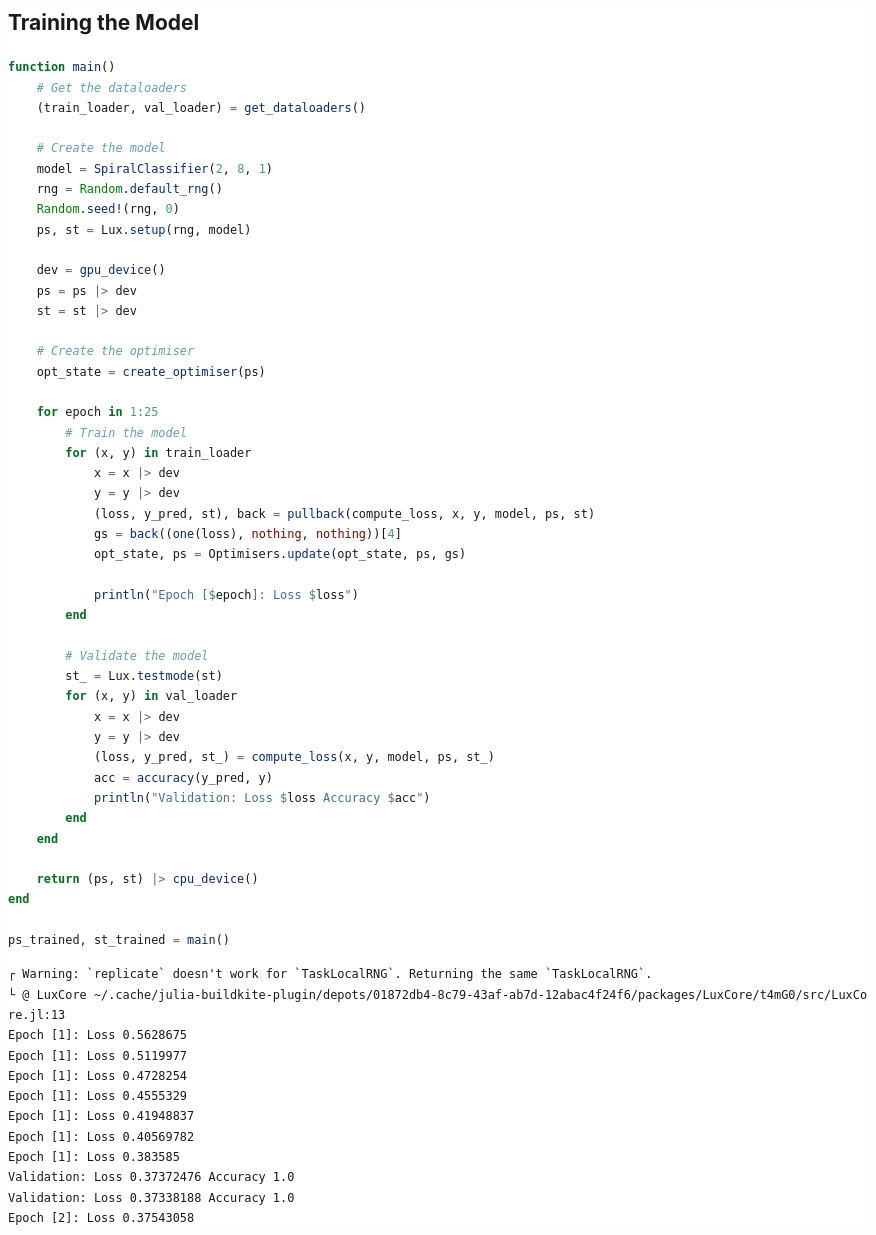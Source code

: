 ## Training the Model


```julia
function main()
    # Get the dataloaders
    (train_loader, val_loader) = get_dataloaders()

    # Create the model
    model = SpiralClassifier(2, 8, 1)
    rng = Random.default_rng()
    Random.seed!(rng, 0)
    ps, st = Lux.setup(rng, model)

    dev = gpu_device()
    ps = ps |> dev
    st = st |> dev

    # Create the optimiser
    opt_state = create_optimiser(ps)

    for epoch in 1:25
        # Train the model
        for (x, y) in train_loader
            x = x |> dev
            y = y |> dev
            (loss, y_pred, st), back = pullback(compute_loss, x, y, model, ps, st)
            gs = back((one(loss), nothing, nothing))[4]
            opt_state, ps = Optimisers.update(opt_state, ps, gs)

            println("Epoch [$epoch]: Loss $loss")
        end

        # Validate the model
        st_ = Lux.testmode(st)
        for (x, y) in val_loader
            x = x |> dev
            y = y |> dev
            (loss, y_pred, st_) = compute_loss(x, y, model, ps, st_)
            acc = accuracy(y_pred, y)
            println("Validation: Loss $loss Accuracy $acc")
        end
    end

    return (ps, st) |> cpu_device()
end

ps_trained, st_trained = main()
```


```
┌ Warning: `replicate` doesn't work for `TaskLocalRNG`. Returning the same `TaskLocalRNG`.
└ @ LuxCore ~/.cache/julia-buildkite-plugin/depots/01872db4-8c79-43af-ab7d-12abac4f24f6/packages/LuxCore/t4mG0/src/LuxCore.jl:13
Epoch [1]: Loss 0.5628675
Epoch [1]: Loss 0.5119977
Epoch [1]: Loss 0.4728254
Epoch [1]: Loss 0.4555329
Epoch [1]: Loss 0.41948837
Epoch [1]: Loss 0.40569782
Epoch [1]: Loss 0.383585
Validation: Loss 0.37372476 Accuracy 1.0
Validation: Loss 0.37338188 Accuracy 1.0
Epoch [2]: Loss 0.37543058
```